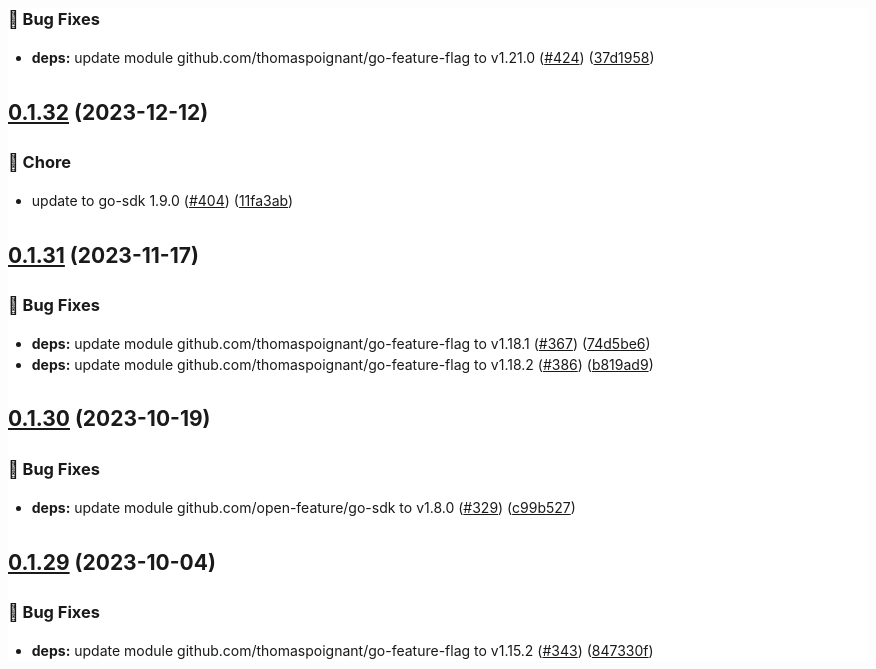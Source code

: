 
### 🐛 Bug Fixes

* **deps:** update module github.com/thomaspoignant/go-feature-flag to v1.21.0 ([#424](https://github.com/open-feature/go-sdk-contrib/issues/424)) ([37d1958](https://github.com/open-feature/go-sdk-contrib/commit/37d19581843b09d1905efcf612bf2c3707a574f4))

## [0.1.32](https://github.com/open-feature/go-sdk-contrib/compare/providers/go-feature-flag/v0.1.31...providers/go-feature-flag/v0.1.32) (2023-12-12)


### 🧹 Chore

* update to go-sdk 1.9.0 ([#404](https://github.com/open-feature/go-sdk-contrib/issues/404)) ([11fa3ab](https://github.com/open-feature/go-sdk-contrib/commit/11fa3aba065a6dd81caca30e76efc16fb64a25e3))

## [0.1.31](https://github.com/open-feature/go-sdk-contrib/compare/providers/go-feature-flag/v0.1.30...providers/go-feature-flag/v0.1.31) (2023-11-17)


### 🐛 Bug Fixes

* **deps:** update module github.com/thomaspoignant/go-feature-flag to v1.18.1 ([#367](https://github.com/open-feature/go-sdk-contrib/issues/367)) ([74d5be6](https://github.com/open-feature/go-sdk-contrib/commit/74d5be67d42c87fd86e4ed83a3ab6698cb61db15))
* **deps:** update module github.com/thomaspoignant/go-feature-flag to v1.18.2 ([#386](https://github.com/open-feature/go-sdk-contrib/issues/386)) ([b819ad9](https://github.com/open-feature/go-sdk-contrib/commit/b819ad9229122182d5012920464692f7d793c1a5))

## [0.1.30](https://github.com/open-feature/go-sdk-contrib/compare/providers/go-feature-flag/v0.1.29...providers/go-feature-flag/v0.1.30) (2023-10-19)


### 🐛 Bug Fixes

* **deps:** update module github.com/open-feature/go-sdk to v1.8.0 ([#329](https://github.com/open-feature/go-sdk-contrib/issues/329)) ([c99b527](https://github.com/open-feature/go-sdk-contrib/commit/c99b52728bad9dce52bfb78a08ae5f4eea83a397))

## [0.1.29](https://github.com/open-feature/go-sdk-contrib/compare/providers/go-feature-flag/v0.1.28...providers/go-feature-flag/v0.1.29) (2023-10-04)


### 🐛 Bug Fixes

* **deps:** update module github.com/thomaspoignant/go-feature-flag to v1.15.2 ([#343](https://github.com/open-feature/go-sdk-contrib/issues/343)) ([847330f](https://github.com/open-feature/go-sdk-contrib/commit/847330f3b871c4f4f669dcceb586d4db7b3b25b1))
